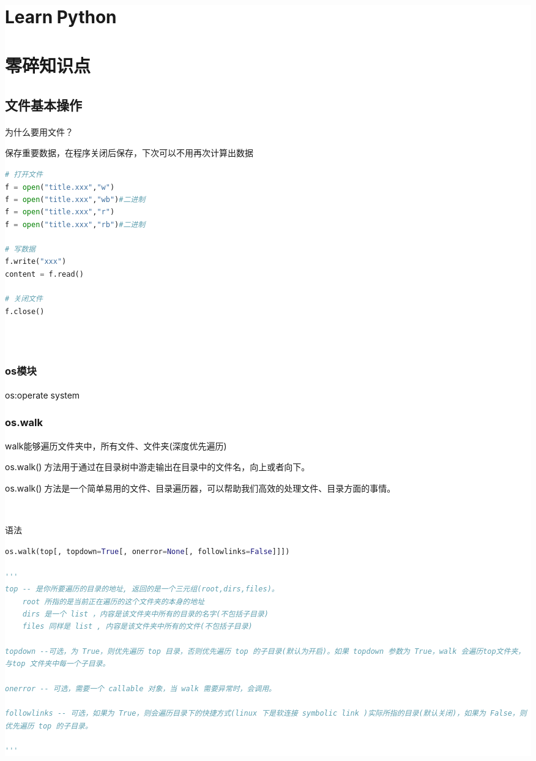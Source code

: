 # Learn Python

# 零碎知识点

##

## 文件基本操作

为什么要用文件？

保存重要数据，在程序关闭后保存，下次可以不用再次计算出数据

```python
# 打开文件
f = open("title.xxx","w")
f = open("title.xxx","wb")#二进制
f = open("title.xxx","r")
f = open("title.xxx","rb")#二进制

# 写数据
f.write("xxx")
content = f.read()

# 关闭文件
f.close()
```

<br>
<br>

### os模块

os:operate system

### os.walk

walk能够遍历文件夹中，所有文件、文件夹(深度优先遍历)

os.walk() 方法用于通过在目录树中游走输出在目录中的文件名，向上或者向下。

os.walk() 方法是一个简单易用的文件、目录遍历器，可以帮助我们高效的处理文件、目录方面的事情。

<br>

语法

```python
os.walk(top[, topdown=True[, onerror=None[, followlinks=False]]])

'''
top -- 是你所要遍历的目录的地址, 返回的是一个三元组(root,dirs,files)。
    root 所指的是当前正在遍历的这个文件夹的本身的地址
    dirs 是一个 list ，内容是该文件夹中所有的目录的名字(不包括子目录)
    files 同样是 list , 内容是该文件夹中所有的文件(不包括子目录)

topdown --可选，为 True，则优先遍历 top 目录，否则优先遍历 top 的子目录(默认为开启)。如果 topdown 参数为 True，walk 会遍历top文件夹，与top 文件夹中每一个子目录。

onerror -- 可选，需要一个 callable 对象，当 walk 需要异常时，会调用。

followlinks -- 可选，如果为 True，则会遍历目录下的快捷方式(linux 下是软连接 symbolic link )实际所指的目录(默认关闭)，如果为 False，则优先遍历 top 的子目录。

'''

```